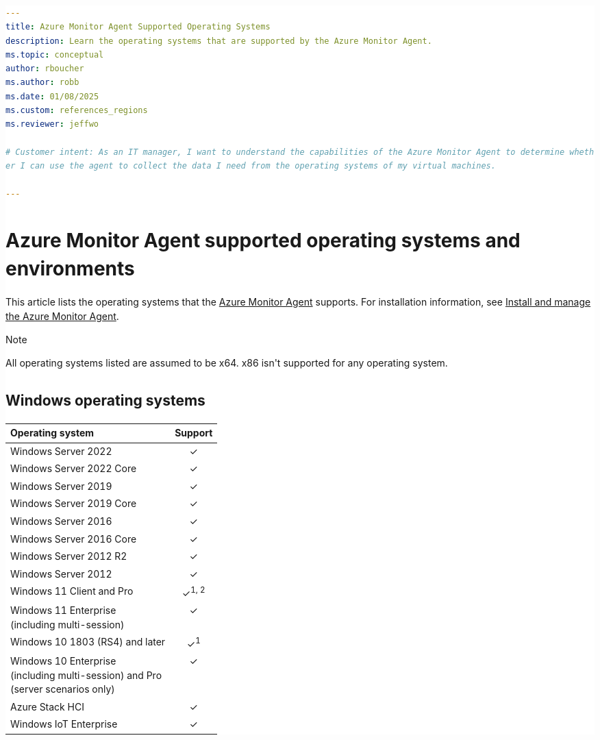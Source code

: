 ```yaml
---
title: Azure Monitor Agent Supported Operating Systems
description: Learn the operating systems that are supported by the Azure Monitor Agent.
ms.topic: conceptual
author: rboucher
ms.author: robb
ms.date: 01/08/2025
ms.custom: references_regions
ms.reviewer: jeffwo

# Customer intent: As an IT manager, I want to understand the capabilities of the Azure Monitor Agent to determine whether I can use the agent to collect the data I need from the operating systems of my virtual machines.

---
```


# Azure Monitor Agent supported operating systems and environments

This article lists the operating systems that the [Azure Monitor Agent](./azure-monitor-agent-overview.md) supports. For installation information, see [Install and manage the Azure Monitor Agent](./azure-monitor-agent-manage.md).

> [!NOTE]
> All operating systems listed are assumed to be x64. x86 isn't supported for any operating system.

## Windows operating systems

| Operating system | Support |
|:---|:---:|
| Windows Server 2022                                      | ✓ |
| Windows Server 2022 Core                                 | ✓ |
| Windows Server 2019                                      | ✓ |
| Windows Server 2019 Core                                 | ✓ |
| Windows Server 2016                                      | ✓ |
| Windows Server 2016 Core                                 | ✓ |
| Windows Server 2012 R2                                   | ✓ |
| Windows Server 2012                                      | ✓ |
| Windows 11 Client and Pro                                | ✓<sup>1, 2</sup> |
| Windows 11 Enterprise<br>(including multi-session)       | ✓ |
| Windows 10 1803 (RS4) and later                         | ✓<sup>1</sup> |
| Windows 10 Enterprise<br>(including multi-session) and Pro<br>(server scenarios only)  | ✓ |
| Azure Stack HCI                                          | ✓ |
| Windows IoT Enterprise                                   | ✓ |
